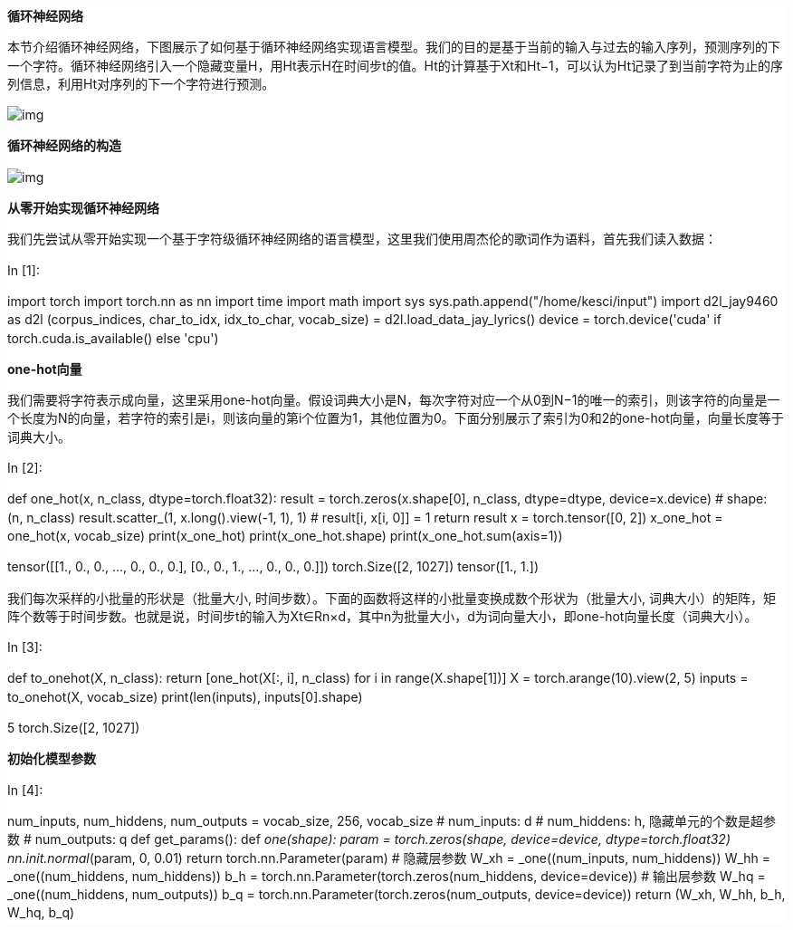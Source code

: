 **循环神经网络**

本节介绍循环神经网络，下图展示了如何基于循环神经网络实现语言模型。我们的目的是基于当前的输入与过去的输入序列，预测序列的下一个字符。循环神经网络引入一个隐藏变量H，用Ht表示H在时间步t的值。Ht的计算基于Xt和Ht−1，可以认为Ht记录了到当前字符为止的序列信息，利用Ht对序列的下一个字符进行预测。

![img](D:\有道云文件\software_hb@163.com\a61281f56c9b459fb754e775f2bf7345\q5jkm0v44i.png)

**循环神经网络的构造**

![img](D:\有道云文件\software_hb@163.com\217af8d85b6b44bf848f94a23dde9c2d\lcc7dw~73dle.png)

**从零开始实现循环神经网络**

我们先尝试从零开始实现一个基于字符级循环神经网络的语言模型，这里我们使用周杰伦的歌词作为语料，首先我们读入数据：

In [1]:

import torch import torch.nn as nn import time import math import sys sys.path.append("/home/kesci/input") import d2l_jay9460 as d2l (corpus_indices, char_to_idx, idx_to_char, vocab_size) = d2l.load_data_jay_lyrics() device = torch.device('cuda' if torch.cuda.is_available() else 'cpu')

**one-hot向量**

我们需要将字符表示成向量，这里采用one-hot向量。假设词典大小是N，每次字符对应一个从0到N−1的唯一的索引，则该字符的向量是一个长度为N的向量，若字符的索引是i，则该向量的第i个位置为1，其他位置为0。下面分别展示了索引为0和2的one-hot向量，向量长度等于词典大小。

In [2]:

def one_hot(x, n_class, dtype=torch.float32):    result = torch.zeros(x.shape[0], n_class, dtype=dtype, device=x.device)  # shape: (n, n_class)    result.scatter_(1, x.long().view(-1, 1), 1)  # result[i, x[i, 0]] = 1    return result     x = torch.tensor([0, 2]) x_one_hot = one_hot(x, vocab_size) print(x_one_hot) print(x_one_hot.shape) print(x_one_hot.sum(axis=1))

tensor([[1., 0., 0.,  ..., 0., 0., 0.],        [0., 0., 1.,  ..., 0., 0., 0.]]) torch.Size([2, 1027]) tensor([1., 1.])



我们每次采样的小批量的形状是（批量大小, 时间步数）。下面的函数将这样的小批量变换成数个形状为（批量大小, 词典大小）的矩阵，矩阵个数等于时间步数。也就是说，时间步t的输入为Xt∈Rn×d，其中n为批量大小，d为词向量大小，即one-hot向量长度（词典大小）。

In [3]:

def to_onehot(X, n_class):    return [one_hot(X[:, i], n_class) for i in range(X.shape[1])] X = torch.arange(10).view(2, 5) inputs = to_onehot(X, vocab_size) print(len(inputs), inputs[0].shape)

5 torch.Size([2, 1027])

**初始化模型参数**

In [4]:

num_inputs, num_hiddens, num_outputs = vocab_size, 256, vocab_size # num_inputs: d # num_hiddens: h, 隐藏单元的个数是超参数 # num_outputs: q def get_params():    def _one(shape):        param = torch.zeros(shape, device=device, dtype=torch.float32)        nn.init.normal_(param, 0, 0.01)        return torch.nn.Parameter(param)     # 隐藏层参数    W_xh = _one((num_inputs, num_hiddens))    W_hh = _one((num_hiddens, num_hiddens))    b_h = torch.nn.Parameter(torch.zeros(num_hiddens, device=device))    # 输出层参数    W_hq = _one((num_hiddens, num_outputs))    b_q = torch.nn.Parameter(torch.zeros(num_outputs, device=device))    return (W_xh, W_hh, b_h, W_hq, b_q)
